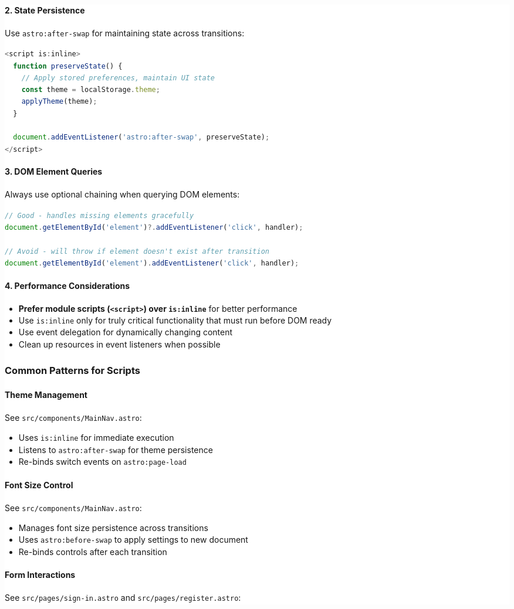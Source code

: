 #### 2. State Persistence

Use `astro:after-swap` for maintaining state across transitions:

```javascript
<script is:inline>
  function preserveState() {
    // Apply stored preferences, maintain UI state
    const theme = localStorage.theme;
    applyTheme(theme);
  }

  document.addEventListener('astro:after-swap', preserveState);
</script>
```

#### 3. DOM Element Queries

Always use optional chaining when querying DOM elements:

```javascript
// Good - handles missing elements gracefully
document.getElementById('element')?.addEventListener('click', handler);

// Avoid - will throw if element doesn't exist after transition
document.getElementById('element').addEventListener('click', handler);
```

#### 4. Performance Considerations

- **Prefer module scripts (`<script>`) over `is:inline`** for better performance
- Use `is:inline` only for truly critical functionality that must run before DOM ready
- Use event delegation for dynamically changing content
- Clean up resources in event listeners when possible

### Common Patterns for Scripts

#### Theme Management

See `src/components/MainNav.astro`:

- Uses `is:inline` for immediate execution
- Listens to `astro:after-swap` for theme persistence
- Re-binds switch events on `astro:page-load`

#### Font Size Control

See `src/components/MainNav.astro`:

- Manages font size persistence across transitions
- Uses `astro:before-swap` to apply settings to new document
- Re-binds controls after each transition

#### Form Interactions

See `src/pages/sign-in.astro` and `src/pages/register.astro`:
